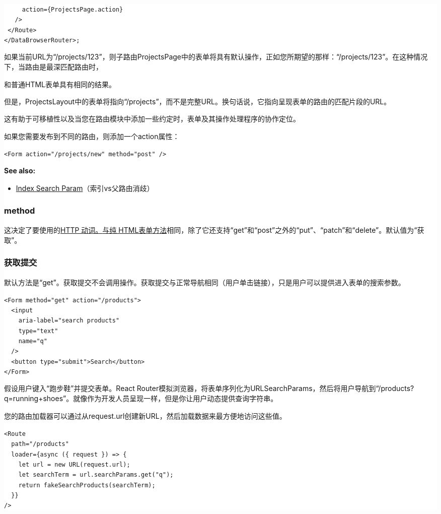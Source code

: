  ````react
      action={ProjectsPage.action}
    />
  </Route>
</DataBrowserRouter>;
 ````

如果当前URL为“/projects/123”，则子路由ProjectsPage中的表单将具有默认操作，正如您所期望的那样：“/projects/123”。在这种情况下，当路由是最深匹配路由时，<Form>和普通HTML表单具有相同的结果。 

但是，ProjectsLayout中的表单将指向“/projects”，而不是完整URL。换句话说，它指向呈现表单的路由的匹配片段的URL。 

这有助于可移植性以及当您在路由模块中添加一些约定时，表单及其操作处理程序的协作定位。 

如果您需要发布到不同的路由，则添加一个action属性： 

````
<Form action="/projects/new" method="post" />
````

**See also:** 

- [Index Search Param](https://reactrouter.com/en/main/guides/index-search-param)（索引vs父路由消歧）

### method

这决定了要使用的[HTTP 动词。](https://developer.mozilla.org/en-US/docs/Web/HTTP/Methods)[与纯 HTML表单方法](https://developer.mozilla.org/en-US/docs/Web/HTML/Element/form#attr-method)相同，除了它还支持“get”和“post”之外的“put”、“patch”和“delete”。默认值为“获取”。

### 获取提交

 默认方法是“get”。获取提交不会调用操作。获取提交与正常导航相同（用户单击链接），只是用户可以提供进入表单的搜索参数。 

````
<Form method="get" action="/products">
  <input
    aria-label="search products"
    type="text"
    name="q"
  />
  <button type="submit">Search</button>
</Form>

````

假设用户键入“跑步鞋”并提交表单。React Router模拟浏览器，将表单序列化为URLSearchParams，然后将用户导航到“/products?q=running+shoes”。就像作为开发人员呈现<Link to="/products?q=running+shoes">一样，但是你让用户动态提供查询字符串。 

您的路由加载器可以通过从request.url创建新URL，然后加载数据来最方便地访问这些值。 

```
<Route
  path="/products"
  loader={async ({ request }) => {
    let url = new URL(request.url);
    let searchTerm = url.searchParams.get("q");
    return fakeSearchProducts(searchTerm);
  }}
/>
```

